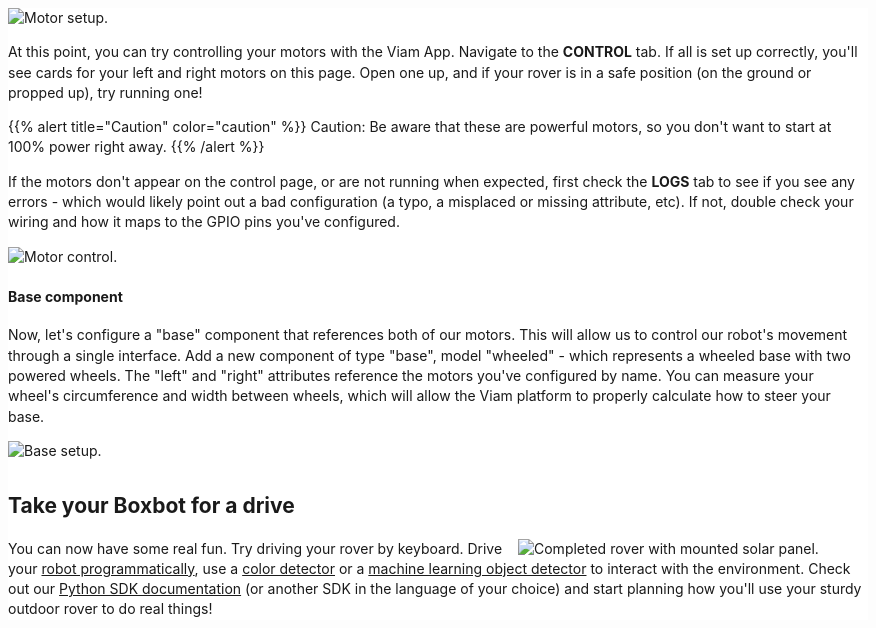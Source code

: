 <div class="td-max-width-on-larger-screens">
  <img src="../img/outdoor-rover-boxbot/motor-setup.png" alt="Motor setup." title="Motor setup." />
</div>

At this point, you can try controlling your motors with the Viam App.
Navigate to the **CONTROL** tab.
If all is set up correctly, you'll see cards for your left and right motors on this page.
Open one up, and if your rover is in a safe position (on the ground or propped up), try running one!

{{% alert title="Caution" color="caution" %}}
Caution: Be aware that these are powerful motors, so you don't want to start at 100% power right away.
{{% /alert %}}

If the motors don't appear on the control page, or are not running when expected, first check the **LOGS** tab to see if you see any errors - which would likely point out a bad configuration (a typo, a misplaced or missing attribute, etc).
If not, double check your wiring and how it maps to the GPIO pins you've configured.

<div class="td-max-width-on-larger-screens">
  <img src="../img/outdoor-rover-boxbot/motor-control.png" alt="Motor control." title="Motor control." />
</div>

#### Base component

Now, let's configure a "base" component that references both of our motors.
This will allow us to control our robot's movement through a single interface.
Add a new component of type "base", model "wheeled" - which represents a wheeled base with two powered wheels.
The "left" and "right" attributes reference the motors you've configured by name.
You can measure your wheel's circumference and width between wheels, which will allow the Viam platform to properly calculate how to steer your base.

<div class="td-max-width-on-larger-screens">
  <img src="../img/outdoor-rover-boxbot/base-setup.png" alt="Base setup." title="Base setup." />
</div>

## Take your Boxbot for a drive

<div class="td-max-width-on-larger-screens">
  <img src="../img/outdoor-rover-boxbot/completed-rover.jpg"  style="float:right;margin-left:1em;" alt="Completed rover with mounted solar panel." title="Completed rover with mounted solar panel." width="350" />
</div>

You can now have some real fun.
Try driving your rover by keyboard.
Drive your [robot programmatically](/tutorials/viam-rover/try-viam-sdk/), use a [color detector](/tutorials/viam-rover/try-viam-color-detection/) or a [machine learning object detector](/services/vision/#detection) to interact with the environment.
Check out our [Python SDK documentation](https://python.viam.dev/) (or another SDK in the language of your choice) and start planning how you'll use your sturdy outdoor rover to do real things!
